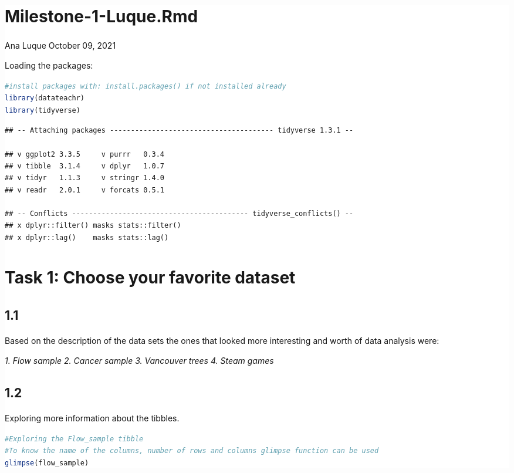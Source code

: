 Milestone-1-Luque.Rmd
================
Ana Luque
October 09, 2021

Loading the packages:

``` r
#install packages with: install.packages() if not installed already
library(datateachr)
library(tidyverse)
```

    ## -- Attaching packages --------------------------------------- tidyverse 1.3.1 --

    ## v ggplot2 3.3.5     v purrr   0.3.4
    ## v tibble  3.1.4     v dplyr   1.0.7
    ## v tidyr   1.1.3     v stringr 1.4.0
    ## v readr   2.0.1     v forcats 0.5.1

    ## -- Conflicts ------------------------------------------ tidyverse_conflicts() --
    ## x dplyr::filter() masks stats::filter()
    ## x dplyr::lag()    masks stats::lag()

# Task 1: Choose your favorite dataset

## 1.1

Based on the description of the data sets the ones that looked more
interesting and worth of data analysis were:

*1. Flow sample* *2. Cancer sample* *3. Vancouver trees* *4. Steam
games*

## 1.2

Exploring more information about the tibbles.

``` r
#Exploring the Flow_sample tibble
#To know the name of the columns, number of rows and columns glimpse function can be used
glimpse(flow_sample)
```

